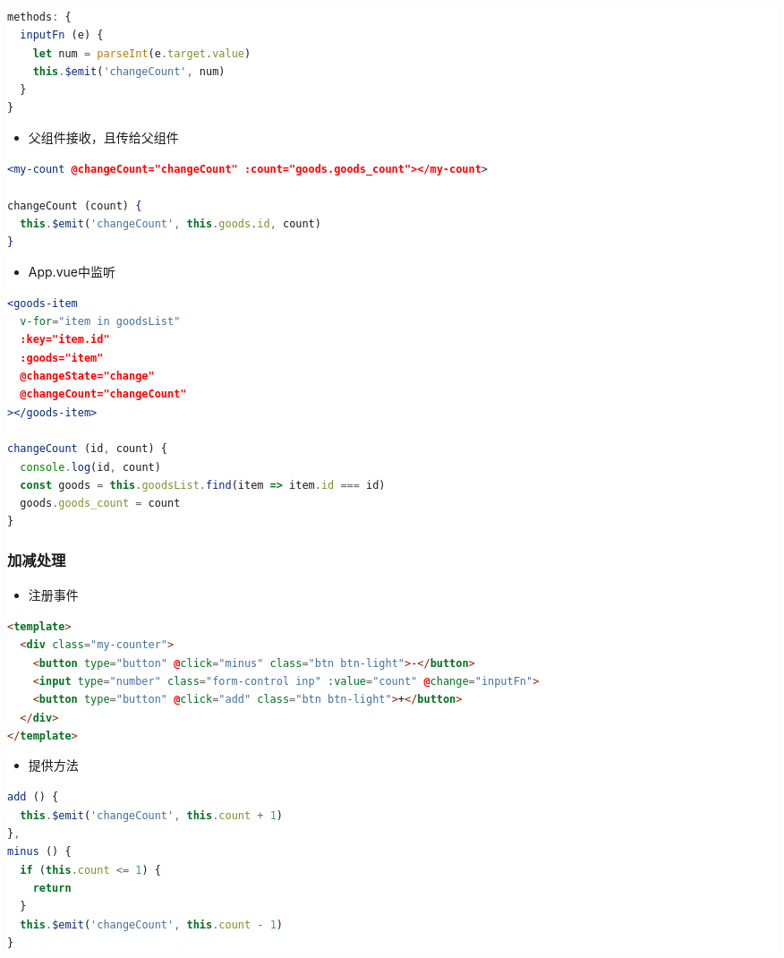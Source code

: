```jsx
methods: {
  inputFn (e) {
    let num = parseInt(e.target.value)
    this.$emit('changeCount', num)
  }
}
```

+ 父组件接收，且传给父组件

```jsx
<my-count @changeCount="changeCount" :count="goods.goods_count"></my-count>

changeCount (count) {
  this.$emit('changeCount', this.goods.id, count)
}
```

+ App.vue中监听

```jsx
<goods-item 
  v-for="item in goodsList" 
  :key="item.id" 
  :goods="item"
  @changeState="change"
  @changeCount="changeCount"
></goods-item>

changeCount (id, count) {
  console.log(id, count)
  const goods = this.goodsList.find(item => item.id === id)
  goods.goods_count = count
}
```

### 加减处理

+ 注册事件

```html
<template>
  <div class="my-counter">
    <button type="button" @click="minus" class="btn btn-light">-</button>
    <input type="number" class="form-control inp" :value="count" @change="inputFn">
    <button type="button" @click="add" class="btn btn-light">+</button>
  </div>
</template>
```

+ 提供方法

```jsx
add () {
  this.$emit('changeCount', this.count + 1)
},
minus () {
  if (this.count <= 1) {
    return
  }
  this.$emit('changeCount', this.count - 1)
}
```
